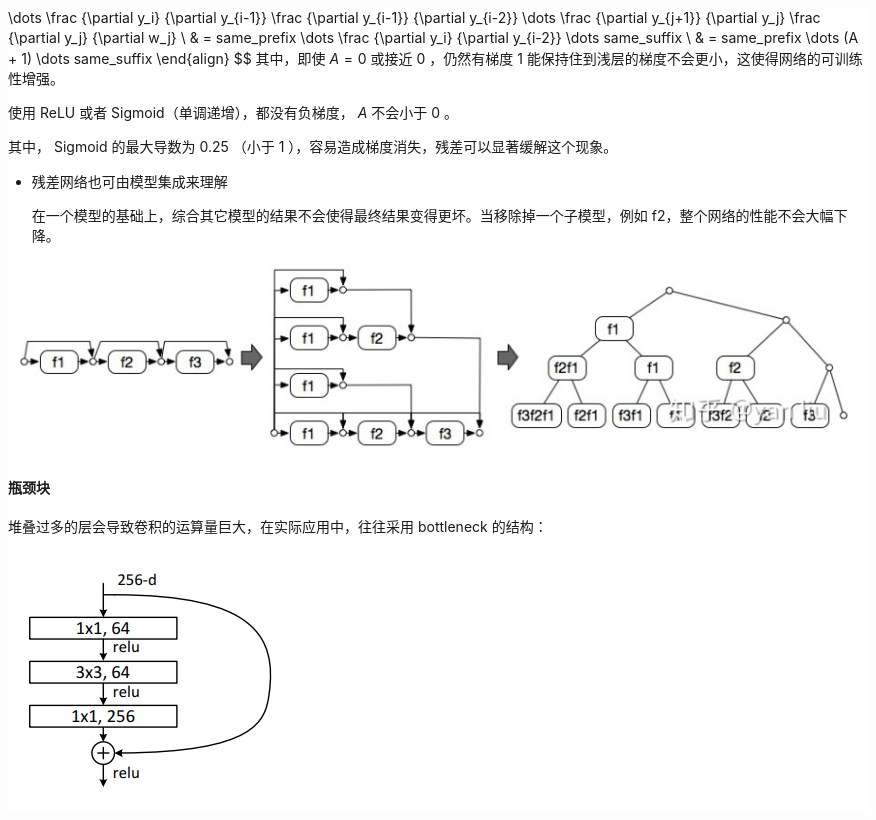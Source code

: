 \dots
\frac {\partial y_i} {\partial y_{i-1}}
\frac {\partial y_{i-1}} {\partial y_{i-2}}
\dots
\frac {\partial y_{j+1}} {\partial y_j}
\frac {\partial y_j} {\partial w_j} \\
& =
same\_prefix
\dots
\frac {\partial y_i} {\partial y_{i-2}}
\dots
same\_suffix \\
& = 
same\_prefix
\dots
(A + 1)
\dots
same\_suffix
\end{align}
$$
其中，即使 $A = 0$ 或接近 $0$ ，仍然有梯度 $1$ 能保持住到浅层的梯度不会更小，这使得网络的可训练性增强。

使用 ReLU 或者 Sigmoid（单调递增），都没有负梯度， $A$ 不会小于 $0$ 。

其中， Sigmoid 的最大导数为 $0.25$ （小于 $1$ ），容易造成梯度消失，残差可以显著缓解这个现象。

- 残差网络也可由模型集成来理解

	在一个模型的基础上，综合其它模型的结果不会使得最终结果变得更坏。当移除掉一个子模型，例如 f2，整个网络的性能不会大幅下降。

![image-20220725193146172](images/图像分类基础/image-20220725193146172.png)

#### 瓶颈块

堆叠过多的层会导致卷积的运算量巨大，在实际应用中，往往采用 bottleneck 的结构：

![image-20230303195236306](images/图像分类基础/image-20230303195236306.png)
